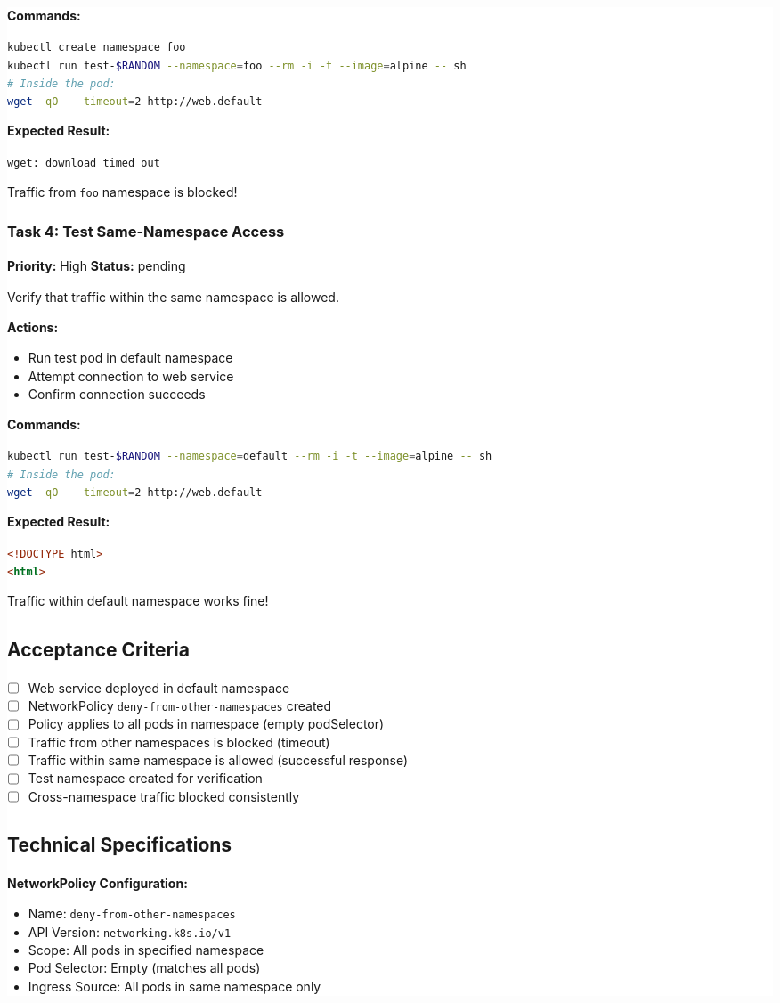 **Commands:**
```bash
kubectl create namespace foo
kubectl run test-$RANDOM --namespace=foo --rm -i -t --image=alpine -- sh
# Inside the pod:
wget -qO- --timeout=2 http://web.default
```

**Expected Result:**
```
wget: download timed out
```

Traffic from `foo` namespace is blocked!

### Task 4: Test Same-Namespace Access
**Priority:** High
**Status:** pending

Verify that traffic within the same namespace is allowed.

**Actions:**
- Run test pod in default namespace
- Attempt connection to web service
- Confirm connection succeeds

**Commands:**
```bash
kubectl run test-$RANDOM --namespace=default --rm -i -t --image=alpine -- sh
# Inside the pod:
wget -qO- --timeout=2 http://web.default
```

**Expected Result:**
```html
<!DOCTYPE html>
<html>
```

Traffic within default namespace works fine!

## Acceptance Criteria

- [ ] Web service deployed in default namespace
- [ ] NetworkPolicy `deny-from-other-namespaces` created
- [ ] Policy applies to all pods in namespace (empty podSelector)
- [ ] Traffic from other namespaces is blocked (timeout)
- [ ] Traffic within same namespace is allowed (successful response)
- [ ] Test namespace created for verification
- [ ] Cross-namespace traffic blocked consistently

## Technical Specifications

**NetworkPolicy Configuration:**
- Name: `deny-from-other-namespaces`
- API Version: `networking.k8s.io/v1`
- Scope: All pods in specified namespace
- Pod Selector: Empty (matches all pods)
- Ingress Source: All pods in same namespace only

